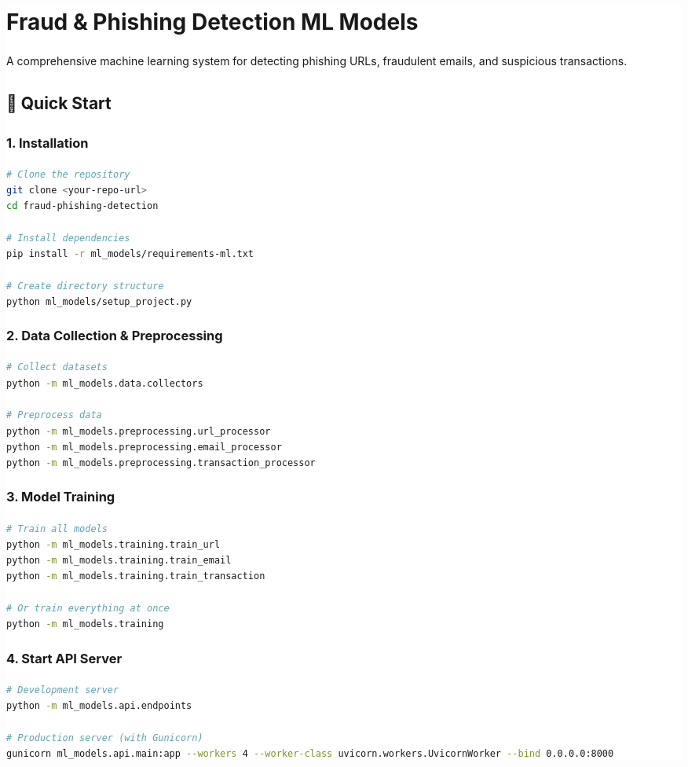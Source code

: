 # Fraud & Phishing Detection ML Models

A comprehensive machine learning system for detecting phishing URLs, fraudulent emails, and suspicious transactions.

## 🚀 Quick Start

### 1. Installation

```bash
# Clone the repository
git clone <your-repo-url>
cd fraud-phishing-detection

# Install dependencies
pip install -r ml_models/requirements-ml.txt

# Create directory structure
python ml_models/setup_project.py
```

### 2. Data Collection & Preprocessing

```bash
# Collect datasets
python -m ml_models.data.collectors

# Preprocess data
python -m ml_models.preprocessing.url_processor
python -m ml_models.preprocessing.email_processor  
python -m ml_models.preprocessing.transaction_processor
```

### 3. Model Training

```bash
# Train all models
python -m ml_models.training.train_url
python -m ml_models.training.train_email
python -m ml_models.training.train_transaction

# Or train everything at once
python -m ml_models.training
```

### 4. Start API Server

```bash
# Development server
python -m ml_models.api.endpoints

# Production server (with Gunicorn)
gunicorn ml_models.api.main:app --workers 4 --worker-class uvicorn.workers.UvicornWorker --bind 0.0.0.0:8000
```
